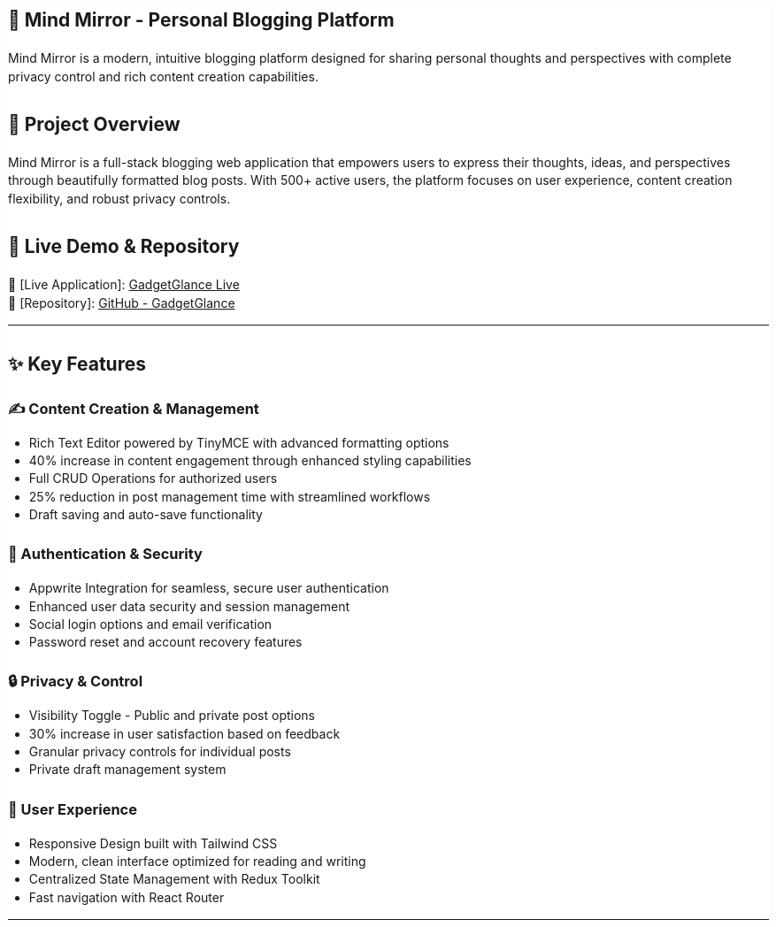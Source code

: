 ## 🧠 Mind Mirror - Personal Blogging Platform

Mind Mirror is a modern, intuitive blogging platform designed for sharing personal thoughts and perspectives with complete privacy control and rich content creation capabilities.

## 🌟 Project Overview

Mind Mirror is a full-stack blogging web application that empowers users to express their thoughts, ideas, and perspectives through beautifully formatted blog posts. With 500+ active users, the platform focuses on user experience, content creation flexibility, and robust privacy controls.

## 🚀 Live Demo & Repository

🔗 [Live Application]: [GadgetGlance Live](https://mind-mirror.netlify.app/)  
📂 [Repository]: [GitHub - GadgetGlance](https://github.com/Amankumar-02/Mind-Mirror)

---

## ✨ Key Features

### ✍️ Content Creation & Management

- Rich Text Editor powered by TinyMCE with advanced formatting options
- 40% increase in content engagement through enhanced styling capabilities
- Full CRUD Operations for authorized users
- 25% reduction in post management time with streamlined workflows
- Draft saving and auto-save functionality

### 🔐 Authentication & Security

- Appwrite Integration for seamless, secure user authentication
- Enhanced user data security and session management
- Social login options and email verification
- Password reset and account recovery features

### 🔒 Privacy & Control

- Visibility Toggle - Public and private post options
- 30% increase in user satisfaction based on feedback
- Granular privacy controls for individual posts
- Private draft management system

### 🎨 User Experience

- Responsive Design built with Tailwind CSS
- Modern, clean interface optimized for reading and writing
- Centralized State Management with Redux Toolkit
- Fast navigation with React Router

---
